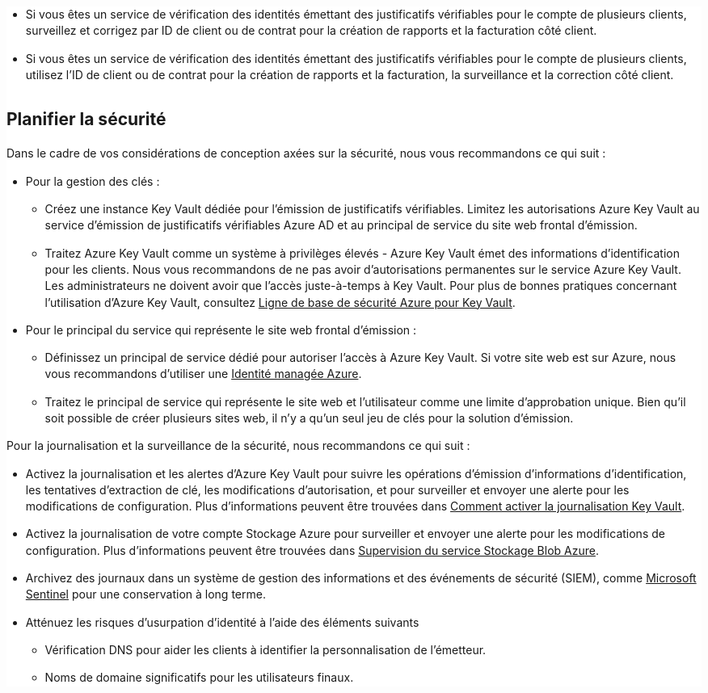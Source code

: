 * Si vous êtes un service de vérification des identités émettant des justificatifs vérifiables pour le compte de plusieurs clients, surveillez et corrigez par ID de client ou de contrat pour la création de rapports et la facturation côté client.

* Si vous êtes un service de vérification des identités émettant des justificatifs vérifiables pour le compte de plusieurs clients, utilisez l’ID de client ou de contrat pour la création de rapports et la facturation, la surveillance et la correction côté client. 

## <a name="plan-for-security"></a>Planifier la sécurité

Dans le cadre de vos considérations de conception axées sur la sécurité, nous vous recommandons ce qui suit :

* Pour la gestion des clés :

   * Créez une instance Key Vault dédiée pour l’émission de justificatifs vérifiables. Limitez les autorisations Azure Key Vault au service d’émission de justificatifs vérifiables Azure AD et au principal de service du site web frontal d’émission. 

   * Traitez Azure Key Vault comme un système à privilèges élevés - Azure Key Vault émet des informations d’identification pour les clients. Nous vous recommandons de ne pas avoir d’autorisations permanentes sur le service Azure Key Vault. Les administrateurs ne doivent avoir que l’accès juste-à-temps à Key Vault. Pour plus de bonnes pratiques concernant l’utilisation d’Azure Key Vault, consultez [Ligne de base de sécurité Azure pour Key Vault](/security/benchmark/azure/baselines/key-vault-security-baseline).

* Pour le principal du service qui représente le site web frontal d’émission :

   * Définissez un principal de service dédié pour autoriser l’accès à Azure Key Vault. Si votre site web est sur Azure, nous vous recommandons d’utiliser une [Identité managée Azure](../managed-identities-azure-resources/overview.md). 

   * Traitez le principal de service qui représente le site web et l’utilisateur comme une limite d’approbation unique. Bien qu’il soit possible de créer plusieurs sites web, il n’y a qu’un seul jeu de clés pour la solution d’émission. 

Pour la journalisation et la surveillance de la sécurité, nous recommandons ce qui suit :

* Activez la journalisation et les alertes d’Azure Key Vault pour suivre les opérations d’émission d’informations d’identification, les tentatives d’extraction de clé, les modifications d’autorisation, et pour surveiller et envoyer une alerte pour les modifications de configuration. Plus d’informations peuvent être trouvées dans [Comment activer la journalisation Key Vault](../../key-vault/general/howto-logging.md). 

* Activez la journalisation de votre compte Stockage Azure pour surveiller et envoyer une alerte pour les modifications de configuration. Plus d’informations peuvent être trouvées dans [Supervision du service Stockage Blob Azure](../../storage/blobs/monitor-blob-storage.md).

* Archivez des journaux dans un système de gestion des informations et des événements de sécurité (SIEM), comme [Microsoft Sentinel](https://azure.microsoft.com/services/azure-sentinel) pour une conservation à long terme.

* Atténuez les risques d’usurpation d’identité à l’aide des éléments suivants

   * Vérification DNS pour aider les clients à identifier la personnalisation de l’émetteur.

   * Noms de domaine significatifs pour les utilisateurs finaux.
